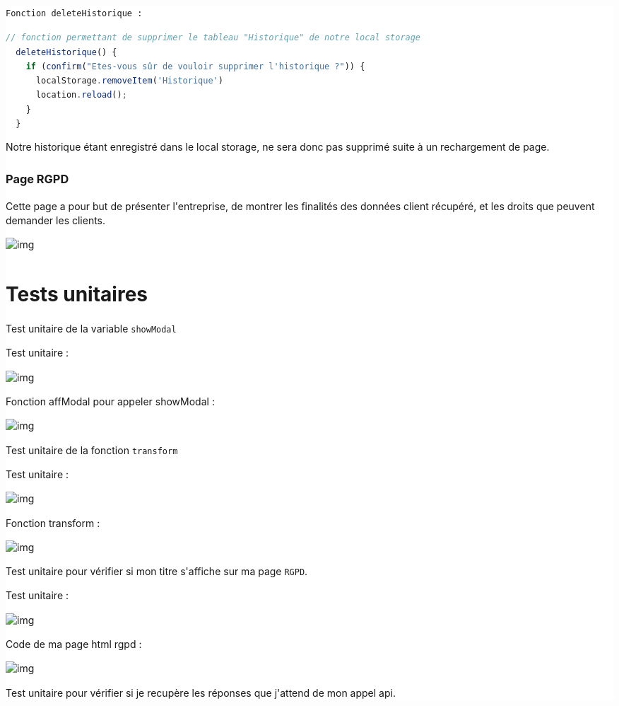 <code>Fonction deleteHistorique :</code>
````typescript
// fonction permettant de supprimer le tableau "Historique" de notre local storage
  deleteHistorique() {
    if (confirm("Etes-vous sûr de vouloir supprimer l'historique ?")) {
      localStorage.removeItem('Historique')
      location.reload();
    }
  }
  ````

Notre historique étant enregistré dans le local storage, ne sera donc pas supprimé suite à un rechargement de page.

### Page RGPD

Cette page a pour but de présenter l'entreprise, de montrer les finalités des données client récupéré, et les droits que peuvent demander les clients.

![img](https://cdn.discordapp.com/attachments/468472388431118346/920255888361672724/RGPD.PNG)

# Tests unitaires

Test unitaire de la variable <code>showModal</code>

Test unitaire :
  
![img](https://cdn.discordapp.com/attachments/901086910083108927/943067993053736980/TestUnitaireShowModal.PNG)

Fonction affModal pour appeler showModal :
  
![img](https://cdn.discordapp.com/attachments/901086910083108927/943068046921183232/ShowModal.PNG)

Test unitaire de la fonction <code>transform</code>

Test unitaire : 
  
![img](https://cdn.discordapp.com/attachments/901086910083108927/943077263283470356/Transform.PNG)

Fonction transform :
  
![img](https://cdn.discordapp.com/attachments/901086910083108927/943077208694595594/TestUnitaireTransform.PNG)

Test unitaire pour vérifier si mon titre s'affiche sur ma page <code>RGPD</code>.

Test unitaire :
  
![img](https://cdn.discordapp.com/attachments/391192279253254166/944300075021119588/TestUnitTitle.PNG)

Code de ma page html rgpd :
  
![img](https://cdn.discordapp.com/attachments/391192279253254166/944299811304251432/RGPD.PNG)

Test unitaire pour vérifier si je recupère les réponses que j'attend de mon appel api.
